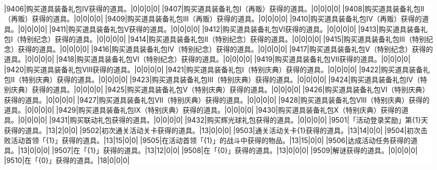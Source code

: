 |9406|购买道具装备礼包Ⅳ获得的道具。|0|0|0|0|
|9407|购买道具装备礼包Ⅰ（再贩）获得的道具。|0|0|0|0|
|9408|购买道具装备礼包Ⅱ（再贩）获得的道具。|0|0|0|0|
|9409|购买道具装备礼包Ⅲ（再贩）获得的道具。|0|0|0|0|
|9410|购买道具装备礼包Ⅳ（再贩）获得的道具。|0|0|0|0|
|9411|购买道具装备礼包Ⅴ获得的道具。|0|0|0|0|
|9412|购买道具装备礼包Ⅵ获得的道具。|0|0|0|0|
|9413|购买道具装备礼包Ⅰ（特别纪念）获得的道具。|0|0|0|0|
|9414|购买道具装备礼包Ⅱ（特别纪念）获得的道具。|0|0|0|0|
|9415|购买道具装备礼包Ⅲ（特别纪念）获得的道具。|0|0|0|0|
|9416|购买道具装备礼包Ⅳ（特别纪念）获得的道具。|0|0|0|0|
|9417|购买道具装备礼包Ⅴ（特别纪念）获得的道具。|0|0|0|0|
|9418|购买道具装备礼包Ⅵ（特别纪念）获得的道具。|0|0|0|0|
|9419|购买道具装备礼包Ⅶ获得的道具。|0|0|0|0|
|9420|购买道具装备礼包Ⅷ获得的道具。|0|0|0|0|
|9421|购买道具装备礼包Ⅰ（特别庆典）获得的道具。|0|0|0|0|
|9422|购买道具装备礼包Ⅱ（特别庆典）获得的道具。|0|0|0|0|
|9423|购买道具装备礼包Ⅲ（特别庆典）获得的道具。|0|0|0|0|
|9424|购买道具装备礼包Ⅳ（特别庆典）获得的道具。|0|0|0|0|
|9425|购买道具装备礼包Ⅴ（特别庆典）获得的道具。|0|0|0|0|
|9426|购买道具装备礼包Ⅵ（特别庆典）获得的道具。|0|0|0|0|
|9427|购买道具装备礼包Ⅶ（特别庆典）获得的道具。|0|0|0|0|
|9428|购买道具装备礼包Ⅷ（特别庆典）获得的道具。|0|0|0|0|
|9429|购买道具装备礼包Ⅸ（特别庆典）获得的道具。|0|0|0|0|
|9430|购买道具装备礼包Ⅹ（特别庆典）获得的道具。|0|0|0|0|
|9431|购买联动礼包获得的道具。|0|0|0|0|
|9432|购买辉光球礼包获得的道具。|0|0|0|0|
|9501|「活动登录奖励」第{1}天获得的道具。|13|2|0|0|
|9502|初次通关活动关卡获得的道具。|13|0|0|0|
|9503|通关活动关卡{1}获得的道具。|13|14|0|0|
|9504|初次击败活动首领「{1}」获得的道具。|13|15|0|0|
|9505|在活动首领「{1}」的战斗中获得的物品。|13|15|0|0|
|9506|达成活动任务获得的道具。|13|0|0|0|
|9507|在「{1}」获得的道具。|13|12|0|0|
|9508|在「{0}」获得的道具。|13|0|0|0|
|9509|解谜获得的道具。|0|0|0|0|
|9510|在「{0}」获得的道具。|18|0|0|0|